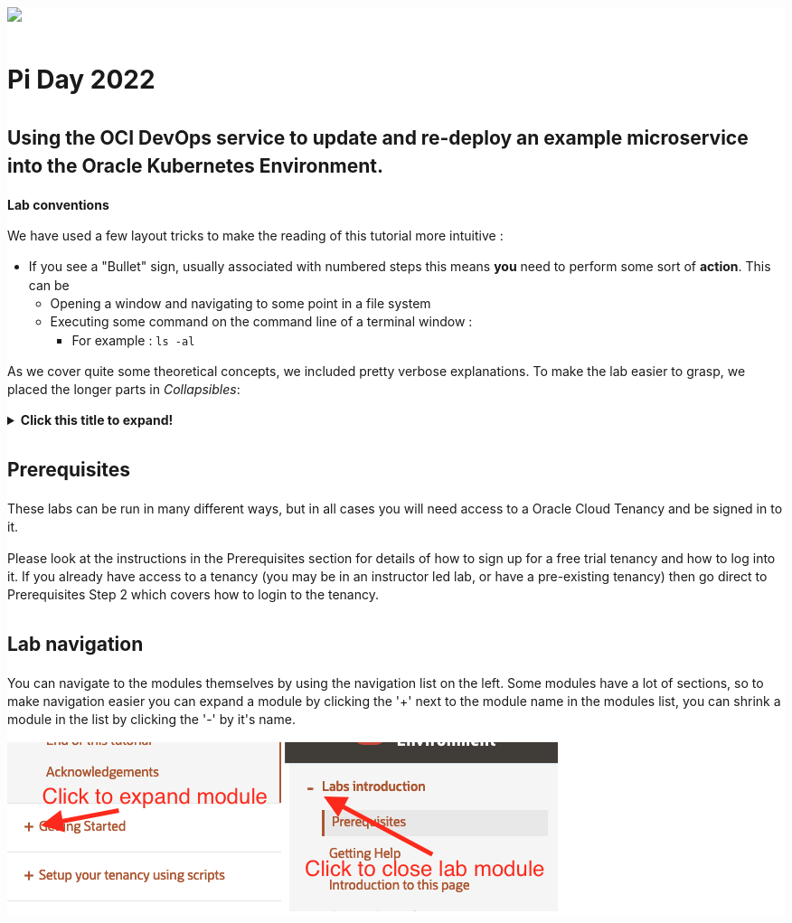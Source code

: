 ![](../../../images/customer.logo2.png)

# Pi Day 2022

## Using the OCI DevOps service to update and re-deploy an example microservice into the Oracle Kubernetes Environment.

**Lab conventions**

We have used a few layout tricks to make the reading of this tutorial more intuitive : 

- If you see a "Bullet" sign, usually associated with numbered steps this means **you** need to perform some sort of **action**.  This can be 
  - Opening a window and navigating to some point in a file system
  - Executing some command on the command line of a terminal window :
    -  For example : `ls -al`

As we cover quite some theoretical concepts, we included pretty verbose explanations.  To make the lab easier to grasp, we placed the longer parts in *Collapsibles*:

<details><summary><b>Click this title to expand!</b></summary></details>

## Prerequisites

These labs can be run in many different ways, but in all cases you will need access to a Oracle Cloud Tenancy and be signed in to it.

Please look at the instructions in the Prerequisites section for details of how to sign up for a free trial tenancy and how to log into it. If you already have access to a tenancy (you may be in an instructor led lab, or have a pre-existing tenancy) then go direct to Prerequisites Step 2 which covers how to login to the tenancy.

## Lab navigation

You can navigate to the modules themselves by using the navigation list on the left. Some modules have a lot of sections, so to make navigation easier you can expand a module by clicking the '+' next to the module name in the modules list, you can shrink a module in the list by clicking the '-' by it's name. 

![](images/livelabs-expand-module.png) ![](images/livelabs-close-module.png)

